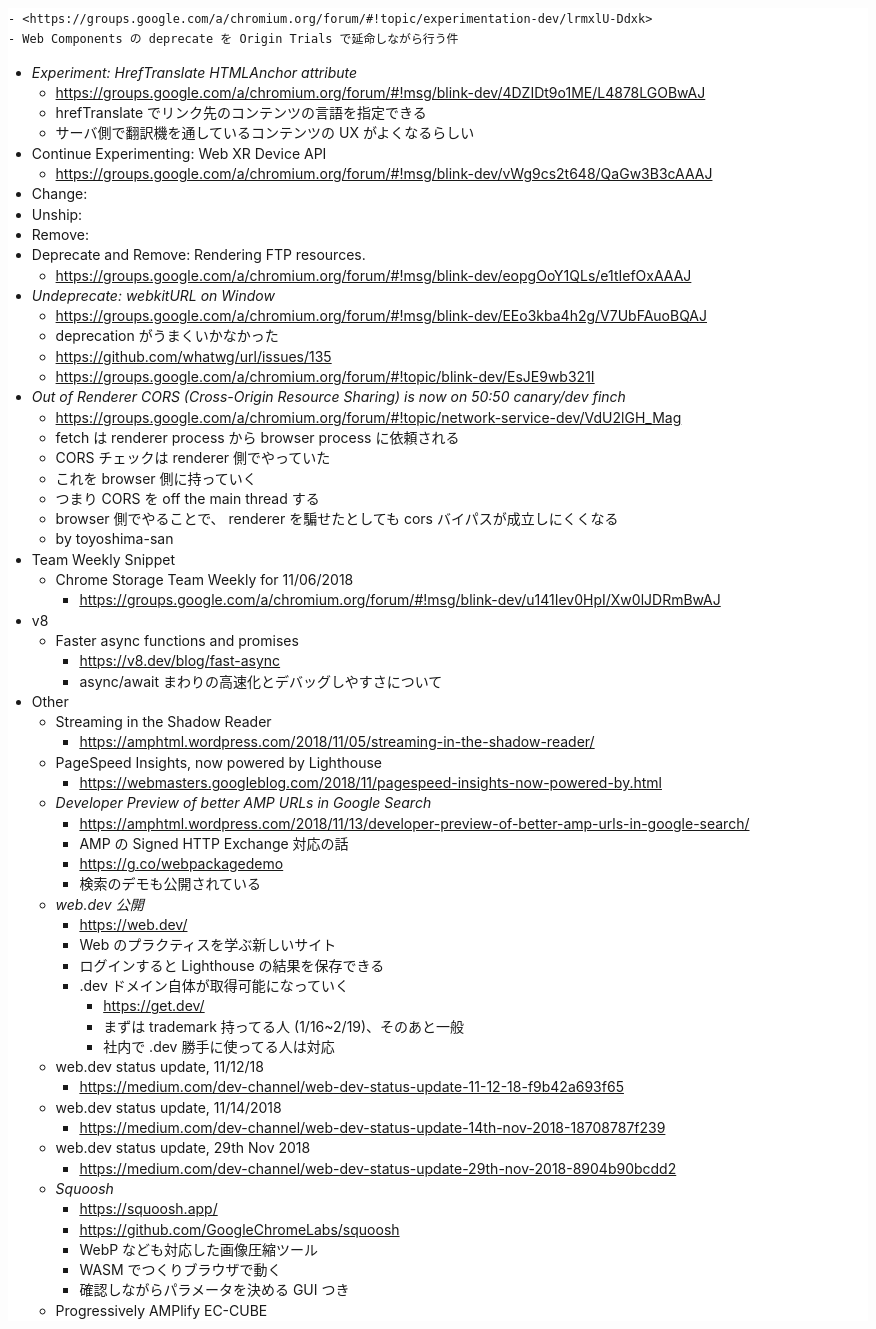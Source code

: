     - <https://groups.google.com/a/chromium.org/forum/#!topic/experimentation-dev/lrmxlU-Ddxk>
    - Web Components の deprecate を Origin Trials で延命しながら行う件
  - *Experiment: HrefTranslate HTMLAnchor attribute*
    - <https://groups.google.com/a/chromium.org/forum/#!msg/blink-dev/4DZIDt9o1ME/L4878LGOBwAJ>
    - hrefTranslate でリンク先のコンテンツの言語を指定できる
    - サーバ側で翻訳機を通しているコンテンツの UX がよくなるらしい
  - Continue Experimenting: Web XR Device API
    - <https://groups.google.com/a/chromium.org/forum/#!msg/blink-dev/vWg9cs2t648/QaGw3B3cAAAJ>
  - Change:
  - Unship:
  - Remove:
  - Deprecate and Remove: Rendering FTP resources.
    - <https://groups.google.com/a/chromium.org/forum/#!msg/blink-dev/eopgOoY1QLs/e1tIefOxAAAJ>
  - *Undeprecate: webkitURL on Window*
    - <https://groups.google.com/a/chromium.org/forum/#!msg/blink-dev/EEo3kba4h2g/V7UbFAuoBQAJ>
    - deprecation がうまくいかなかった
    - <https://github.com/whatwg/url/issues/135>
    - <https://groups.google.com/a/chromium.org/forum/#!topic/blink-dev/EsJE9wb321I>
  - *Out of Renderer CORS (Cross-Origin Resource Sharing) is now on 50:50 canary/dev finch*
    - <https://groups.google.com/a/chromium.org/forum/#!topic/network-service-dev/VdU2lGH_Mag>
    - fetch は renderer process から browser process に依頼される
    - CORS チェックは renderer 側でやっていた
    - これを browser 側に持っていく
    - つまり CORS を off the main thread する
    - browser 側でやることで、 renderer を騙せたとしても cors バイパスが成立しにくくなる
    - by toyoshima-san
- Team Weekly Snippet
  - Chrome Storage Team Weekly for 11/06/2018
    - <https://groups.google.com/a/chromium.org/forum/#!msg/blink-dev/u141Iev0HpI/Xw0lJDRmBwAJ>
- v8
  - Faster async functions and promises
    - <https://v8.dev/blog/fast-async>
    - async/await まわりの高速化とデバッグしやすさについて
- Other
  - Streaming in the Shadow Reader
    - <https://amphtml.wordpress.com/2018/11/05/streaming-in-the-shadow-reader/>
  - PageSpeed Insights, now powered by Lighthouse
    - <https://webmasters.googleblog.com/2018/11/pagespeed-insights-now-powered-by.html>
  - *Developer Preview of better AMP URLs in Google Search*
    - <https://amphtml.wordpress.com/2018/11/13/developer-preview-of-better-amp-urls-in-google-search/>
    - AMP の Signed HTTP Exchange 対応の話
    - <https://g.co/webpackagedemo>
    - 検索のデモも公開されている
  - *web.dev 公開*
    - <https://web.dev/>
    - Web のプラクティスを学ぶ新しいサイト
    - ログインすると Lighthouse の結果を保存できる
    - .dev ドメイン自体が取得可能になっていく
      - <https://get.dev/>
      - まずは trademark 持ってる人 (1/16~2/19)、そのあと一般
      - 社内で .dev 勝手に使ってる人は対応
  - web.dev status update, 11/12/18
    - <https://medium.com/dev-channel/web-dev-status-update-11-12-18-f9b42a693f65>
  - web.dev status update, 11/14/2018
    - <https://medium.com/dev-channel/web-dev-status-update-14th-nov-2018-18708787f239>
  - web.dev status update, 29th Nov 2018
    - <https://medium.com/dev-channel/web-dev-status-update-29th-nov-2018-8904b90bcdd2>
  - *Squoosh*
    - <https://squoosh.app/>
    - <https://github.com/GoogleChromeLabs/squoosh>
    - WebP なども対応した画像圧縮ツール
    - WASM でつくりブラウザで動く
    - 確認しながらパラメータを決める GUI つき
  - Progressively AMPlify EC-CUBE